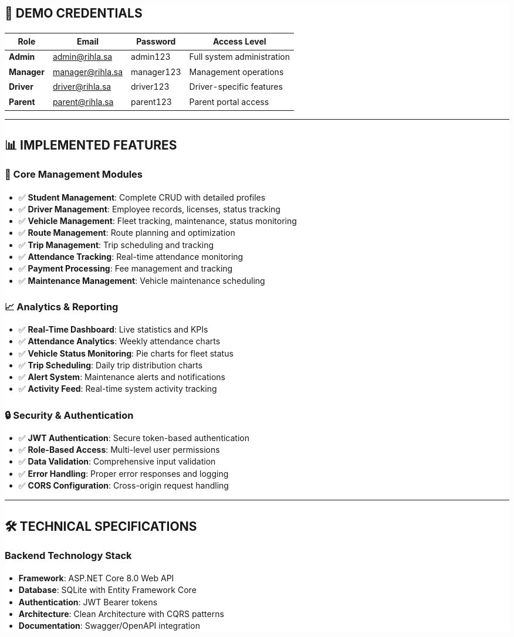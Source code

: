 
## 🔐 **DEMO CREDENTIALS**

| Role | Email | Password | Access Level |
|------|-------|----------|--------------|
| **Admin** | admin@rihla.sa | admin123 | Full system administration |
| **Manager** | manager@rihla.sa | manager123 | Management operations |
| **Driver** | driver@rihla.sa | driver123 | Driver-specific features |
| **Parent** | parent@rihla.sa | parent123 | Parent portal access |

---

## 📊 **IMPLEMENTED FEATURES**

### **🎯 Core Management Modules**
- ✅ **Student Management**: Complete CRUD with detailed profiles
- ✅ **Driver Management**: Employee records, licenses, status tracking
- ✅ **Vehicle Management**: Fleet tracking, maintenance, status monitoring
- ✅ **Route Management**: Route planning and optimization
- ✅ **Trip Management**: Trip scheduling and tracking
- ✅ **Attendance Tracking**: Real-time attendance monitoring
- ✅ **Payment Processing**: Fee management and tracking
- ✅ **Maintenance Management**: Vehicle maintenance scheduling

### **📈 Analytics & Reporting**
- ✅ **Real-Time Dashboard**: Live statistics and KPIs
- ✅ **Attendance Analytics**: Weekly attendance charts
- ✅ **Vehicle Status Monitoring**: Pie charts for fleet status
- ✅ **Trip Scheduling**: Daily trip distribution charts
- ✅ **Alert System**: Maintenance alerts and notifications
- ✅ **Activity Feed**: Real-time system activity tracking

### **🔒 Security & Authentication**
- ✅ **JWT Authentication**: Secure token-based authentication
- ✅ **Role-Based Access**: Multi-level user permissions
- ✅ **Data Validation**: Comprehensive input validation
- ✅ **Error Handling**: Proper error responses and logging
- ✅ **CORS Configuration**: Cross-origin request handling

---

## 🛠️ **TECHNICAL SPECIFICATIONS**

### **Backend Technology Stack**
- **Framework**: ASP.NET Core 8.0 Web API
- **Database**: SQLite with Entity Framework Core
- **Authentication**: JWT Bearer tokens
- **Architecture**: Clean Architecture with CQRS patterns
- **Documentation**: Swagger/OpenAPI integration
